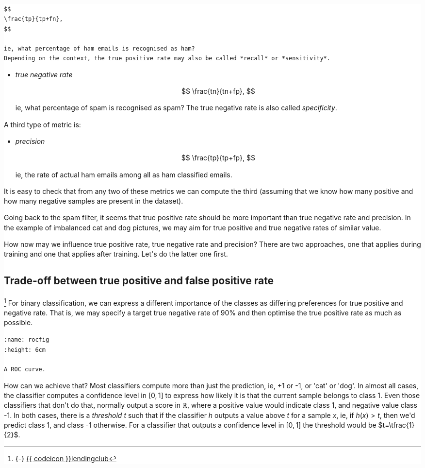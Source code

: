     $$
    \frac{tp}{tp+fn},
    $$

    ie, what percentage of ham emails is recognised as ham?
    Depending on the context, the true positive rate may also be called *recall* or *sensitivity*.
    
* *true negative rate* 

    $$
    \frac{tn}{tn+fp},
    $$

    ie, what percentage of spam is recognised as spam?
    The true negative rate is also called *specificity*.

A third type of metric is:

* *precision*

    $$
    \frac{tp}{tp+fp},
    $$

    ie, the rate of actual ham emails among all as ham classified emails. 

It is easy to check that from any two of these metrics we can compute the third (assuming that we know 
how many positive and how many negative samples are present in the dataset).

Going back to the spam filter, it seems that true positive rate should be more important than true negative rate and precision. 
In the example of imbalanced cat and dog pictures, we may aim for true positive and true negative rates of similar
value. 

How now may we influence true positive rate, true negative rate and precision? There are two approaches, one that applies
during training and one that applies after training. Let's do the latter one first.



Trade-off between true positive and false positive rate
-------------------------------------------------------

[^lendingcode]
For binary classification, we can express a different importance of the classes as 
differing preferences for true positive and negative rate. That is, we may specify 
a target true negative rate of 90\% and then optimise the true positive rate as much as possible. 

[^lendingcode]: {-} [{{ codeicon }}lendingclub](https://colab.research.google.com/github/henningbruhn/math_of_ml_course/blob/main/losses/lendingclub.ipynb)

```{figure} pix/roc.png
:name: rocfig
:height: 6cm

A ROC curve.
```

How can we achieve that? Most classifiers compute more than just the prediction, ie, +1 or -1, or 'cat' or 'dog'.
In almost all cases, the classifier computes a confidence level in $[0,1]$ to express
how likely it is that the current sample belongs to class 1. Even those classifiers
that don't do that, normally output a score in $\mathbb R$, where a positive value 
would indicate class 1, and negative value class -1. In both cases, there is a
*threshold* $t$ such that if the classifier $h$ outputs a value above $t$ for a sample $x$,
ie, if $h(x)>t$, then we'd predict class 1, and class -1 otherwise. 
For a classifier that outputs a confidence level in $[0,1]$ the threshold
would be $t=\tfrac{1}{2}$. 


[^binwarn]: {-} Again, this assumes binary classification.
[^BJM03]: *Convexity, Classification, and Risk Bounds*, P.L. Bartlett, M.I. Jordan and J.D. MacAuliffe (2003)
[^Zha04]: *Statistical behavior and consistency of classification methods based on convex risk minimization*, T. Zhang (2004)
[^rocname]: {-} Why the odd name? According to [Wikipedia](https://en.wikipedia.org/wiki/Receiver_operating_characteristic#History), 
[^imbacode]: {-} [{{ codeicon }}imbalanced](https://colab.research.google.com/github/tensorflow/docs/blob/master/site/en/tutorials/structured_data/imbalanced_data.ipynb)
